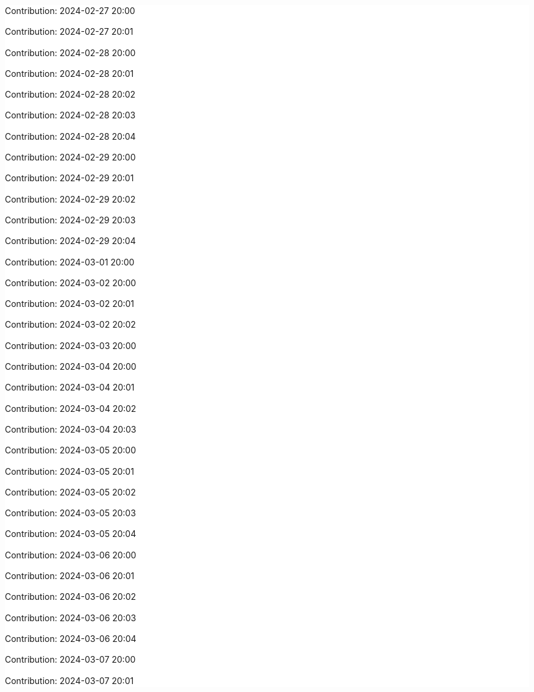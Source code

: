 Contribution: 2024-02-27 20:00

Contribution: 2024-02-27 20:01

Contribution: 2024-02-28 20:00

Contribution: 2024-02-28 20:01

Contribution: 2024-02-28 20:02

Contribution: 2024-02-28 20:03

Contribution: 2024-02-28 20:04

Contribution: 2024-02-29 20:00

Contribution: 2024-02-29 20:01

Contribution: 2024-02-29 20:02

Contribution: 2024-02-29 20:03

Contribution: 2024-02-29 20:04

Contribution: 2024-03-01 20:00

Contribution: 2024-03-02 20:00

Contribution: 2024-03-02 20:01

Contribution: 2024-03-02 20:02

Contribution: 2024-03-03 20:00

Contribution: 2024-03-04 20:00

Contribution: 2024-03-04 20:01

Contribution: 2024-03-04 20:02

Contribution: 2024-03-04 20:03

Contribution: 2024-03-05 20:00

Contribution: 2024-03-05 20:01

Contribution: 2024-03-05 20:02

Contribution: 2024-03-05 20:03

Contribution: 2024-03-05 20:04

Contribution: 2024-03-06 20:00

Contribution: 2024-03-06 20:01

Contribution: 2024-03-06 20:02

Contribution: 2024-03-06 20:03

Contribution: 2024-03-06 20:04

Contribution: 2024-03-07 20:00

Contribution: 2024-03-07 20:01
